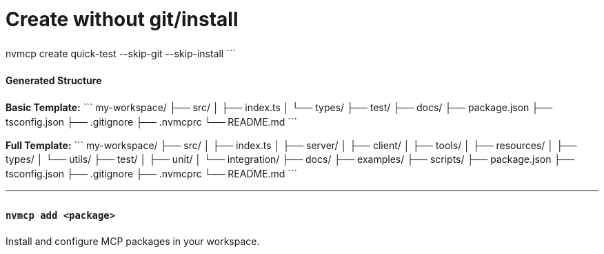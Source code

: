 # Create without git/install
nvmcp create quick-test --skip-git --skip-install
\`\`\`

#### **Generated Structure**

**Basic Template:**
\`\`\`
my-workspace/
├── src/
│   ├── index.ts
│   └── types/
├── test/
├── docs/
├── package.json
├── tsconfig.json
├── .gitignore
├── .nvmcprc
└── README.md
\`\`\`

**Full Template:**
\`\`\`
my-workspace/
├── src/
│   ├── index.ts
│   ├── server/
│   ├── client/
│   ├── tools/
│   ├── resources/
│   ├── types/
│   └── utils/
├── test/
│   ├── unit/
│   └── integration/
├── docs/
├── examples/
├── scripts/
├── package.json
├── tsconfig.json
├── .gitignore
├── .nvmcprc
└── README.md
\`\`\`

---

### **`nvmcp add <package>`**

Install and configure MCP packages in your workspace.

